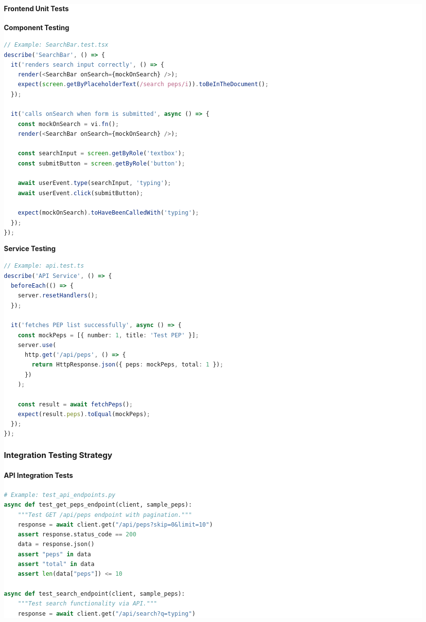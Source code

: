 #### Frontend Unit Tests

**Component Testing**
```typescript
// Example: SearchBar.test.tsx
describe('SearchBar', () => {
  it('renders search input correctly', () => {
    render(<SearchBar onSearch={mockOnSearch} />);
    expect(screen.getByPlaceholderText(/search peps/i)).toBeInTheDocument();
  });

  it('calls onSearch when form is submitted', async () => {
    const mockOnSearch = vi.fn();
    render(<SearchBar onSearch={mockOnSearch} />);
    
    const searchInput = screen.getByRole('textbox');
    const submitButton = screen.getByRole('button');
    
    await userEvent.type(searchInput, 'typing');
    await userEvent.click(submitButton);
    
    expect(mockOnSearch).toHaveBeenCalledWith('typing');
  });
});
```

**Service Testing**
```typescript
// Example: api.test.ts
describe('API Service', () => {
  beforeEach(() => {
    server.resetHandlers();
  });

  it('fetches PEP list successfully', async () => {
    const mockPeps = [{ number: 1, title: 'Test PEP' }];
    server.use(
      http.get('/api/peps', () => {
        return HttpResponse.json({ peps: mockPeps, total: 1 });
      })
    );

    const result = await fetchPeps();
    expect(result.peps).toEqual(mockPeps);
  });
});
```

### Integration Testing Strategy

#### API Integration Tests
```python
# Example: test_api_endpoints.py
async def test_get_peps_endpoint(client, sample_peps):
    """Test GET /api/peps endpoint with pagination."""
    response = await client.get("/api/peps?skip=0&limit=10")
    assert response.status_code == 200
    data = response.json()
    assert "peps" in data
    assert "total" in data
    assert len(data["peps"]) <= 10

async def test_search_endpoint(client, sample_peps):
    """Test search functionality via API."""
    response = await client.get("/api/search?q=typing")
```